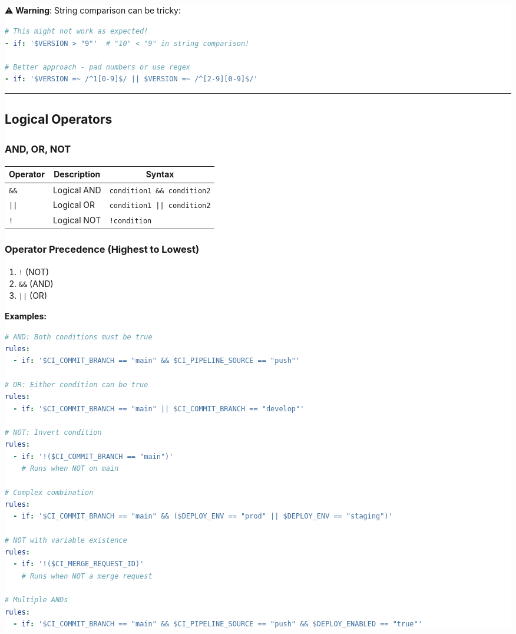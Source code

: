 ⚠️ **Warning**: String comparison can be tricky:
```yaml
# This might not work as expected!
- if: '$VERSION > "9"'  # "10" < "9" in string comparison!

# Better approach - pad numbers or use regex
- if: '$VERSION =~ /^1[0-9]$/ || $VERSION =~ /^[2-9][0-9]$/'
```

---

## Logical Operators

### AND, OR, NOT

| Operator | Description | Syntax                       |
| -------- | ----------- | ---------------------------- |
| `&&`     | Logical AND | `condition1 && condition2`   |
| `\|\|`   | Logical OR  | `condition1 \|\| condition2` |
| `!`      | Logical NOT | `!condition`                 |

### Operator Precedence (Highest to Lowest)

1. `!` (NOT)
2. `&&` (AND)
3. `||` (OR)

**Examples:**

```yaml
# AND: Both conditions must be true
rules:
  - if: '$CI_COMMIT_BRANCH == "main" && $CI_PIPELINE_SOURCE == "push"'

# OR: Either condition can be true
rules:
  - if: '$CI_COMMIT_BRANCH == "main" || $CI_COMMIT_BRANCH == "develop"'

# NOT: Invert condition
rules:
  - if: '!($CI_COMMIT_BRANCH == "main")'
    # Runs when NOT on main

# Complex combination
rules:
  - if: '$CI_COMMIT_BRANCH == "main" && ($DEPLOY_ENV == "prod" || $DEPLOY_ENV == "staging")'

# NOT with variable existence
rules:
  - if: '!($CI_MERGE_REQUEST_ID)'
    # Runs when NOT a merge request

# Multiple ANDs
rules:
  - if: '$CI_COMMIT_BRANCH == "main" && $CI_PIPELINE_SOURCE == "push" && $DEPLOY_ENABLED == "true"'
```
